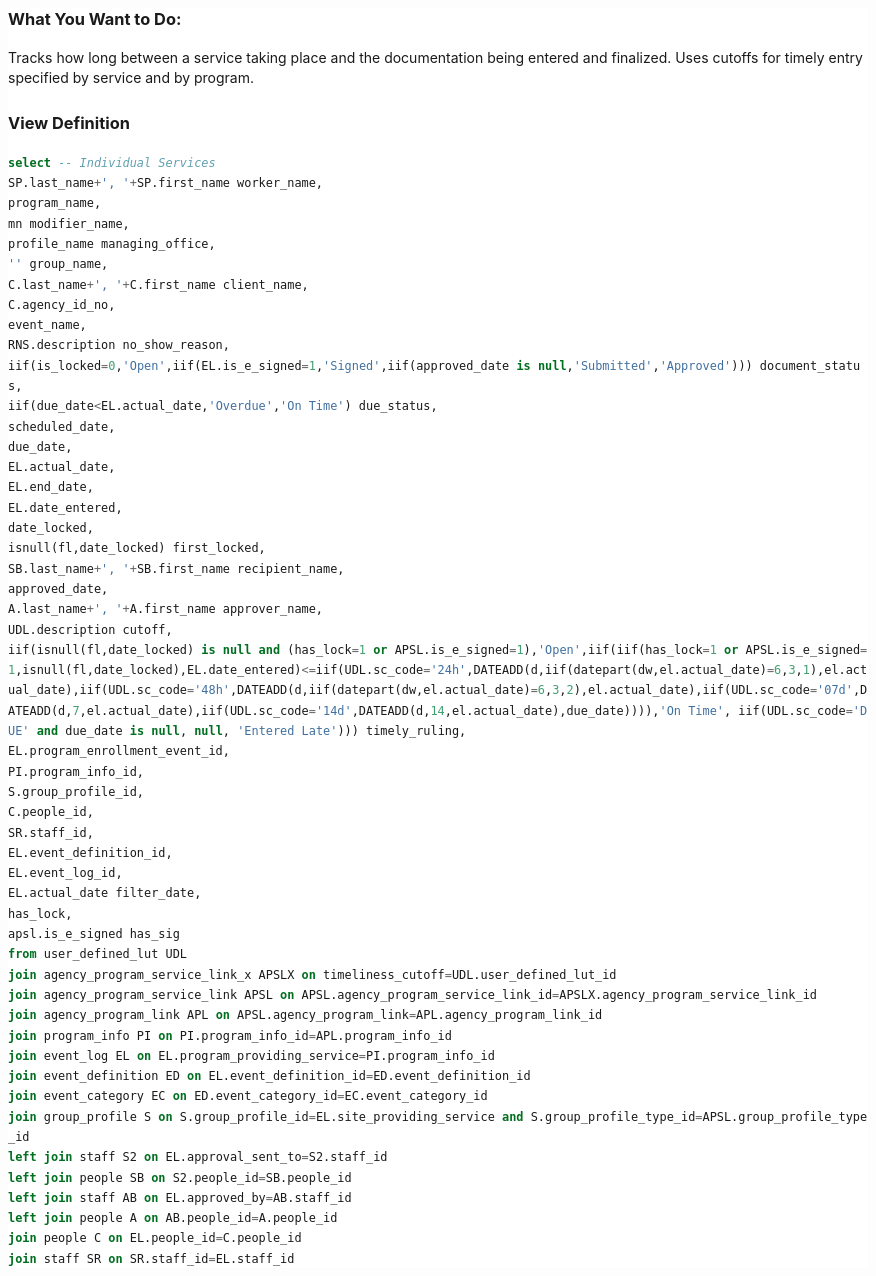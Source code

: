 ### What You Want to Do:
Tracks how long between a service taking place and the documentation being entered and finalized. Uses cutoffs for timely entry specified by service and by program.

### View Definition
```sql
select -- Individual Services
SP.last_name+', '+SP.first_name worker_name,
program_name,
mn modifier_name,
profile_name managing_office,
'' group_name,
C.last_name+', '+C.first_name client_name,
C.agency_id_no,
event_name,
RNS.description no_show_reason,
iif(is_locked=0,'Open',iif(EL.is_e_signed=1,'Signed',iif(approved_date is null,'Submitted','Approved'))) document_status,
iif(due_date<EL.actual_date,'Overdue','On Time') due_status,
scheduled_date,
due_date,
EL.actual_date,
EL.end_date,
EL.date_entered,
date_locked,
isnull(fl,date_locked) first_locked,
SB.last_name+', '+SB.first_name recipient_name,
approved_date,
A.last_name+', '+A.first_name approver_name,
UDL.description cutoff,
iif(isnull(fl,date_locked) is null and (has_lock=1 or APSL.is_e_signed=1),'Open',iif(iif(has_lock=1 or APSL.is_e_signed=1,isnull(fl,date_locked),EL.date_entered)<=iif(UDL.sc_code='24h',DATEADD(d,iif(datepart(dw,el.actual_date)=6,3,1),el.actual_date),iif(UDL.sc_code='48h',DATEADD(d,iif(datepart(dw,el.actual_date)=6,3,2),el.actual_date),iif(UDL.sc_code='07d',DATEADD(d,7,el.actual_date),iif(UDL.sc_code='14d',DATEADD(d,14,el.actual_date),due_date)))),'On Time', iif(UDL.sc_code='DUE' and due_date is null, null, 'Entered Late'))) timely_ruling,
EL.program_enrollment_event_id,
PI.program_info_id,
S.group_profile_id,
C.people_id,
SR.staff_id,
EL.event_definition_id,
EL.event_log_id,
EL.actual_date filter_date,
has_lock,
apsl.is_e_signed has_sig
from user_defined_lut UDL
join agency_program_service_link_x APSLX on timeliness_cutoff=UDL.user_defined_lut_id
join agency_program_service_link APSL on APSL.agency_program_service_link_id=APSLX.agency_program_service_link_id
join agency_program_link APL on APSL.agency_program_link=APL.agency_program_link_id
join program_info PI on PI.program_info_id=APL.program_info_id
join event_log EL on EL.program_providing_service=PI.program_info_id
join event_definition ED on EL.event_definition_id=ED.event_definition_id
join event_category EC on ED.event_category_id=EC.event_category_id
join group_profile S on S.group_profile_id=EL.site_providing_service and S.group_profile_type_id=APSL.group_profile_type_id
left join staff S2 on EL.approval_sent_to=S2.staff_id
left join people SB on S2.people_id=SB.people_id
left join staff AB on EL.approved_by=AB.staff_id
left join people A on AB.people_id=A.people_id
join people C on EL.people_id=C.people_id
join staff SR on SR.staff_id=EL.staff_id
```
